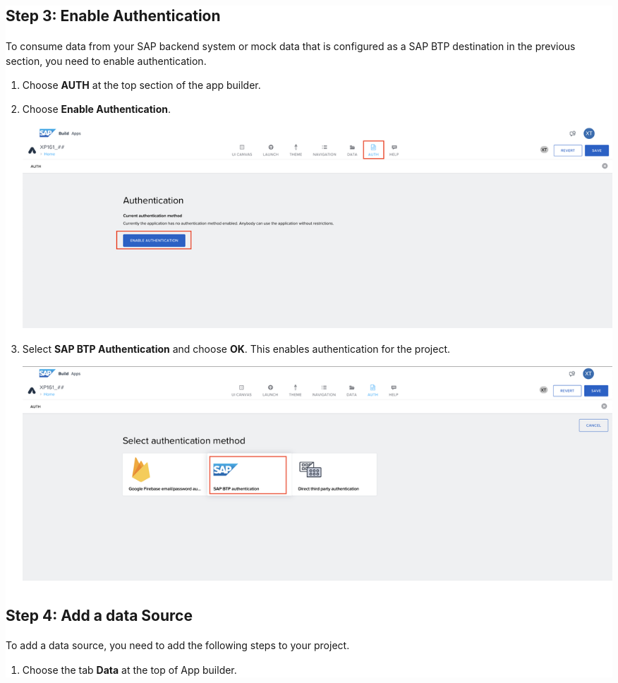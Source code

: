 ## Step 3: Enable Authentication

To consume data from your SAP backend system or mock data that is configured as a SAP BTP destination in the previous section, you need to enable authentication.

1. Choose **AUTH** at the top section of the app builder.

2. Choose **Enable Authentication**.

    <p align="center"><img src="./images/ex1_step3_2.png" width="100%" /></p>

3. Select **SAP BTP Authentication** and choose **OK**. This enables authentication for the project.

    <p align="center"><img src="./images/ex1_step3_3.png" width="100%" /></p>

## Step 4: Add a data Source

To add a data source, you need to add the following steps to your project.

1. Choose the tab **Data** at the top of App builder.
